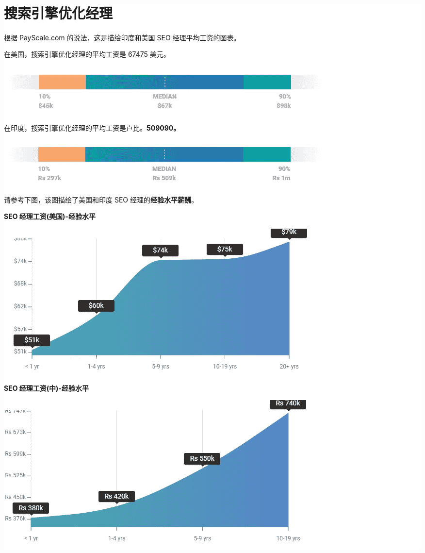 # 搜索引擎优化经理

根据 PayScale.com 的说法，这是描绘印度和美国 SEO 经理平均工资的图表。

在美国，搜索引擎优化经理的平均工资是 67475 美元。

![](img/55c502d49bc5d01ee752d873df5ccb70.png)

在印度，搜索引擎优化经理的平均工资是卢比。**509090。**

![](img/1ef2495bf837753aa5c68bf842e82dc2.png)

请参考下图，该图描绘了美国和印度 SEO 经理的**经验水平薪酬**。

**SEO 经理工资(美国)-经验水平**

![](img/b0921f21d8baef87d4faf7d63e82ea04.png)

**SEO 经理工资(中)-经验水平**

![](img/10d78fd98eda0741c6fe7c74f05e7d23.png)
